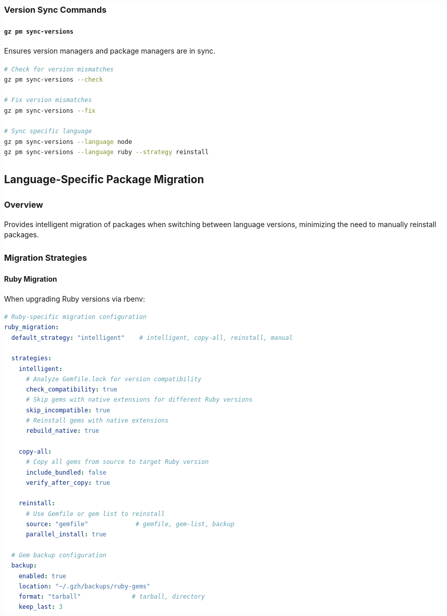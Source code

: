 ### Version Sync Commands

#### `gz pm sync-versions`

Ensures version managers and package managers are in sync.

```bash
# Check for version mismatches
gz pm sync-versions --check

# Fix version mismatches
gz pm sync-versions --fix

# Sync specific language
gz pm sync-versions --language node
gz pm sync-versions --language ruby --strategy reinstall
```

## Language-Specific Package Migration

### Overview

Provides intelligent migration of packages when switching between language versions, minimizing the need to manually reinstall packages.

### Migration Strategies

#### Ruby Migration

When upgrading Ruby versions via rbenv:

```yaml
# Ruby-specific migration configuration
ruby_migration:
  default_strategy: "intelligent"    # intelligent, copy-all, reinstall, manual
  
  strategies:
    intelligent:
      # Analyze Gemfile.lock for version compatibility
      check_compatibility: true
      # Skip gems with native extensions for different Ruby versions
      skip_incompatible: true
      # Reinstall gems with native extensions
      rebuild_native: true
      
    copy-all:
      # Copy all gems from source to target Ruby version
      include_bundled: false
      verify_after_copy: true
      
    reinstall:
      # Use Gemfile or gem list to reinstall
      source: "gemfile"             # gemfile, gem-list, backup
      parallel_install: true
      
  # Gem backup configuration
  backup:
    enabled: true
    location: "~/.gzh/backups/ruby-gems"
    format: "tarball"              # tarball, directory
    keep_last: 3
```
